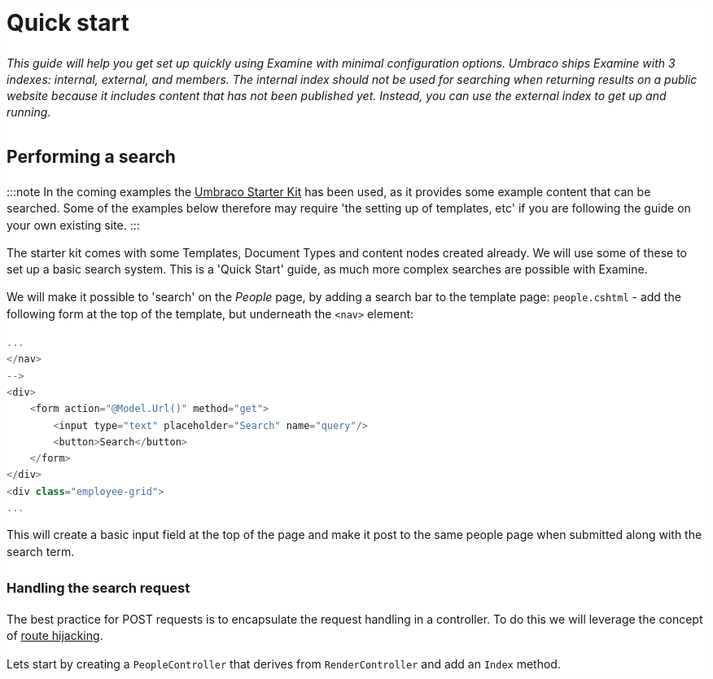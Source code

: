 ﻿---
versionFrom: 9.0.0
versionTo: 10.0.0
---

# Quick start

_This guide will help you get set up quickly using Examine with minimal configuration options. Umbraco ships Examine with 3 indexes: internal, external, and members. The internal index should not be used for searching when returning results on a public website because it includes content that has not been published yet. Instead, you can use the external index to get up and running._

## Performing a search

:::note
In the coming examples the [Umbraco Starter Kit](https://our.umbraco.com/packages/starter-kits/the-starter-kit/) has been used, as it provides some example content that can be searched. Some of the examples below therefore may require 'the setting up of templates, etc' if you are following the guide on your own existing site.
:::

The starter kit comes with some Templates, Document Types and content nodes created already. We will use some of these to set up a basic search system. This is a 'Quick Start' guide, as much more complex searches are possible with Examine.

We will make it possible to 'search' on the _People_ page, by adding a search bar to the template page: `people.cshtml` - add the following form at the top of the template, but underneath the `<nav>` element:

```csharp
...
</nav>
-->
<div>
    <form action="@Model.Url()" method="get">
        <input type="text" placeholder="Search" name="query"/>
        <button>Search</button>
    </form>
</div>
<div class="employee-grid">
...
```
This will create a basic input field at the top of the page and make it post to the same people page when submitted along with the search term.
### Handling the search request

The best practice for POST requests is to encapsulate the request handling in a controller. To do this we will leverage the concept of [route hijacking](https://our.umbraco.com/documentation/reference/routing/custom-controllers/). 

Lets start by creating a `PeopleController` that derives from `RenderController` and add an `Index` method. 
